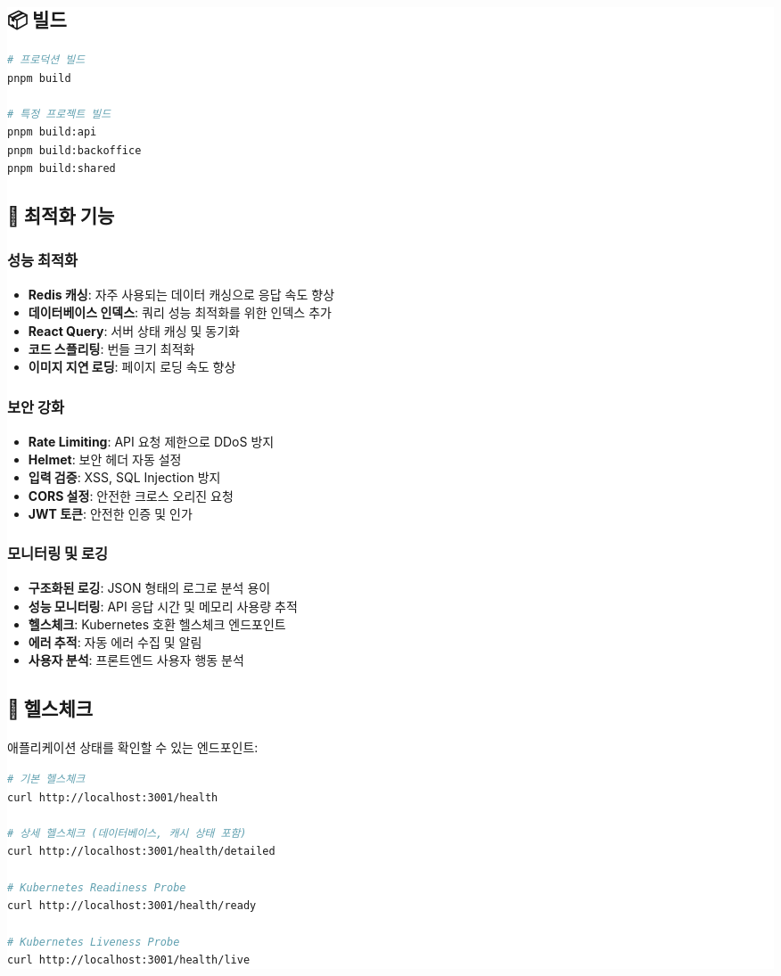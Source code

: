 ## 📦 빌드

```bash
# 프로덕션 빌드
pnpm build

# 특정 프로젝트 빌드
pnpm build:api
pnpm build:backoffice
pnpm build:shared
```

## 🔧 최적화 기능

### 성능 최적화
- **Redis 캐싱**: 자주 사용되는 데이터 캐싱으로 응답 속도 향상
- **데이터베이스 인덱스**: 쿼리 성능 최적화를 위한 인덱스 추가
- **React Query**: 서버 상태 캐싱 및 동기화
- **코드 스플리팅**: 번들 크기 최적화
- **이미지 지연 로딩**: 페이지 로딩 속도 향상

### 보안 강화
- **Rate Limiting**: API 요청 제한으로 DDoS 방지
- **Helmet**: 보안 헤더 자동 설정
- **입력 검증**: XSS, SQL Injection 방지
- **CORS 설정**: 안전한 크로스 오리진 요청
- **JWT 토큰**: 안전한 인증 및 인가

### 모니터링 및 로깅
- **구조화된 로깅**: JSON 형태의 로그로 분석 용이
- **성능 모니터링**: API 응답 시간 및 메모리 사용량 추적
- **헬스체크**: Kubernetes 호환 헬스체크 엔드포인트
- **에러 추적**: 자동 에러 수집 및 알림
- **사용자 분석**: 프론트엔드 사용자 행동 분석

## 🏥 헬스체크

애플리케이션 상태를 확인할 수 있는 엔드포인트:

```bash
# 기본 헬스체크
curl http://localhost:3001/health

# 상세 헬스체크 (데이터베이스, 캐시 상태 포함)
curl http://localhost:3001/health/detailed

# Kubernetes Readiness Probe
curl http://localhost:3001/health/ready

# Kubernetes Liveness Probe
curl http://localhost:3001/health/live
```
